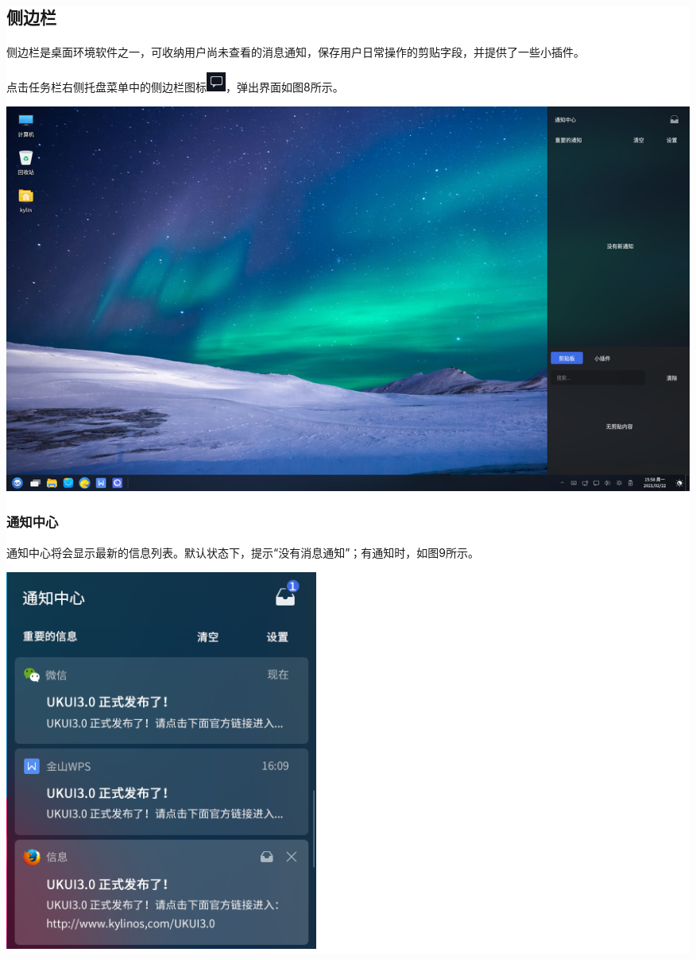 ## 侧边栏
侧边栏是桌面环境软件之一，可收纳用户尚未查看的消息通知，保存用户日常操作的剪贴字段，并提供了一些小插件。

点击任务栏右侧托盘菜单中的侧边栏图标![](image/icon11.png)，弹出界面如图8所示。

![图 8 侧边栏-big](image/8.png)

### 通知中心
通知中心将会显示最新的信息列表。默认状态下，提示“没有消息通知”；有通知时，如图9所示。

![图 9 通知中心](image/9.png)
